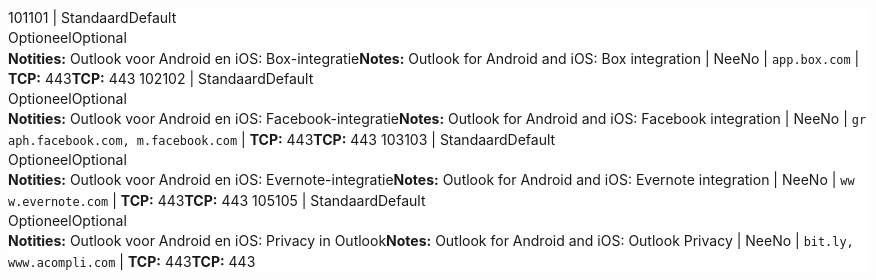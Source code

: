 <span data-ttu-id="6c0d1-527">101</span><span class="sxs-lookup"><span data-stu-id="6c0d1-527">101</span></span> | <span data-ttu-id="6c0d1-528">Standaard</span><span class="sxs-lookup"><span data-stu-id="6c0d1-528">Default</span></span><BR><span data-ttu-id="6c0d1-529">Optioneel</span><span class="sxs-lookup"><span data-stu-id="6c0d1-529">Optional</span></span><BR><span data-ttu-id="6c0d1-530">**Notities:** Outlook voor Android en iOS: Box-integratie</span><span class="sxs-lookup"><span data-stu-id="6c0d1-530">**Notes:** Outlook for Android and iOS: Box integration</span></span> | <span data-ttu-id="6c0d1-531">Nee</span><span class="sxs-lookup"><span data-stu-id="6c0d1-531">No</span></span> | `app.box.com` | <span data-ttu-id="6c0d1-532">**TCP:** 443</span><span class="sxs-lookup"><span data-stu-id="6c0d1-532">**TCP:** 443</span></span>
<span data-ttu-id="6c0d1-533">102</span><span class="sxs-lookup"><span data-stu-id="6c0d1-533">102</span></span> | <span data-ttu-id="6c0d1-534">Standaard</span><span class="sxs-lookup"><span data-stu-id="6c0d1-534">Default</span></span><BR><span data-ttu-id="6c0d1-535">Optioneel</span><span class="sxs-lookup"><span data-stu-id="6c0d1-535">Optional</span></span><BR><span data-ttu-id="6c0d1-536">**Notities:** Outlook voor Android en iOS: Facebook-integratie</span><span class="sxs-lookup"><span data-stu-id="6c0d1-536">**Notes:** Outlook for Android and iOS: Facebook integration</span></span> | <span data-ttu-id="6c0d1-537">Nee</span><span class="sxs-lookup"><span data-stu-id="6c0d1-537">No</span></span> | `graph.facebook.com, m.facebook.com` | <span data-ttu-id="6c0d1-538">**TCP:** 443</span><span class="sxs-lookup"><span data-stu-id="6c0d1-538">**TCP:** 443</span></span>
<span data-ttu-id="6c0d1-539">103</span><span class="sxs-lookup"><span data-stu-id="6c0d1-539">103</span></span> | <span data-ttu-id="6c0d1-540">Standaard</span><span class="sxs-lookup"><span data-stu-id="6c0d1-540">Default</span></span><BR><span data-ttu-id="6c0d1-541">Optioneel</span><span class="sxs-lookup"><span data-stu-id="6c0d1-541">Optional</span></span><BR><span data-ttu-id="6c0d1-542">**Notities:** Outlook voor Android en iOS: Evernote-integratie</span><span class="sxs-lookup"><span data-stu-id="6c0d1-542">**Notes:** Outlook for Android and iOS: Evernote integration</span></span> | <span data-ttu-id="6c0d1-543">Nee</span><span class="sxs-lookup"><span data-stu-id="6c0d1-543">No</span></span> | `www.evernote.com` | <span data-ttu-id="6c0d1-544">**TCP:** 443</span><span class="sxs-lookup"><span data-stu-id="6c0d1-544">**TCP:** 443</span></span>
<span data-ttu-id="6c0d1-545">105</span><span class="sxs-lookup"><span data-stu-id="6c0d1-545">105</span></span> | <span data-ttu-id="6c0d1-546">Standaard</span><span class="sxs-lookup"><span data-stu-id="6c0d1-546">Default</span></span><BR><span data-ttu-id="6c0d1-547">Optioneel</span><span class="sxs-lookup"><span data-stu-id="6c0d1-547">Optional</span></span><BR><span data-ttu-id="6c0d1-548">**Notities:** Outlook voor Android en iOS: Privacy in Outlook</span><span class="sxs-lookup"><span data-stu-id="6c0d1-548">**Notes:** Outlook for Android and iOS: Outlook Privacy</span></span> | <span data-ttu-id="6c0d1-549">Nee</span><span class="sxs-lookup"><span data-stu-id="6c0d1-549">No</span></span> | `bit.ly, www.acompli.com` | <span data-ttu-id="6c0d1-550">**TCP:** 443</span><span class="sxs-lookup"><span data-stu-id="6c0d1-550">**TCP:** 443</span></span>
